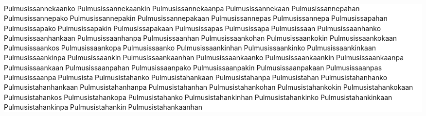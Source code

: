 Pulmusissannekaanko
Pulmusissannekaankin
Pulmusissannekaanpa
Pulmusissannekaan
Pulmusissannepahan
Pulmusissannepako
Pulmusissannepakin
Pulmusissannepakaan
Pulmusissannepas
Pulmusissannepa
Pulmusissapahan
Pulmusissapako
Pulmusissapakin
Pulmusissapakaan
Pulmusissapas
Pulmusissapa
Pulmusissaan
Pulmusissaanhanko
Pulmusissaanhankaan
Pulmusissaanhanpa
Pulmusissaanhan
Pulmusissaankohan
Pulmusissaankokin
Pulmusissaankokaan
Pulmusissaankos
Pulmusissaankopa
Pulmusissaanko
Pulmusissaankinhan
Pulmusissaankinko
Pulmusissaankinkaan
Pulmusissaankinpa
Pulmusissaankin
Pulmusissaankaanhan
Pulmusissaankaanko
Pulmusissaankaankin
Pulmusissaankaanpa
Pulmusissaankaan
Pulmusissaanpahan
Pulmusissaanpako
Pulmusissaanpakin
Pulmusissaanpakaan
Pulmusissaanpas
Pulmusissaanpa
Pulmusista
Pulmusistahanko
Pulmusistahankaan
Pulmusistahanpa
Pulmusistahan
Pulmusistahanhanko
Pulmusistahanhankaan
Pulmusistahanhanpa
Pulmusistahanhan
Pulmusistahankohan
Pulmusistahankokin
Pulmusistahankokaan
Pulmusistahankos
Pulmusistahankopa
Pulmusistahanko
Pulmusistahankinhan
Pulmusistahankinko
Pulmusistahankinkaan
Pulmusistahankinpa
Pulmusistahankin
Pulmusistahankaanhan